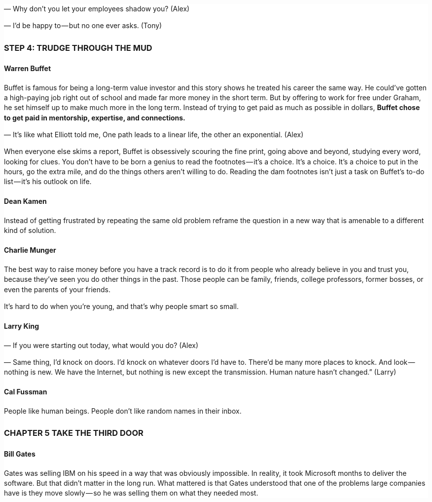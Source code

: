 — Why don’t you let your employees shadow you? (Alex)

— I’d be happy to — but no one ever asks. (Tony)

### STEP 4: TRUDGE THROUGH THE MUD

#### Warren Buffet

Buffet is famous for being a long-term value investor and this story shows he treated his career the same way. He could’ve gotten a high-paying job right out of school and made far more money in the short term. But by offering to work for free under Graham, he set himself up to make much more in the long term. Instead of trying to get paid as much as possible in dollars, **Buffet chose to get paid in mentorship, expertise, and connections.**

— It’s like what Elliott told me, One path leads to a linear life, the other an exponential. (Alex)

When everyone else skims a report, Buffet is obsessively scouring the fine print, going above and beyond, studying every word, looking for clues. You don’t have to be born a genius to read the footnotes — it’s a choice. It’s a choice. It’s a choice to put in the hours, go the extra mile, and do the things others aren’t willing to do. Reading the dam footnotes isn’t just a task on Buffet’s to-do list — it’s his outlook on life.

#### Dean Kamen

Instead of getting frustrated by repeating the same old problem reframe the question in a new way that is amenable to a different kind of solution.

#### Charlie Munger

The best way to raise money before you have a track record is to do it from people who already believe in you and trust you, because they’ve seen you do other things in the past. Those people can be family, friends, college professors, former bosses, or even the parents of your friends.

It’s hard to do when you’re young, and that’s why people smart so small.

#### Larry King

— If you were starting out today, what would you do? (Alex)

— Same thing, I’d knock on doors. I’d knock on whatever doors I’d have to. There’d be many more places to knock. And look — nothing is new. We have the Internet, but nothing is new except the transmission. Human nature hasn’t changed.” (Larry)

#### Cal Fussman

People like human beings. People don’t like random names in their inbox.

### CHAPTER 5 TAKE THE THIRD DOOR

#### Bill Gates

Gates was selling IBM on his speed in a way that was obviously impossible. In reality, it took Microsoft months to deliver the software. But that didn’t matter in the long run. What mattered is that Gates understood that one of the problems large companies have is they move slowly — so he was selling them on what they needed most.
